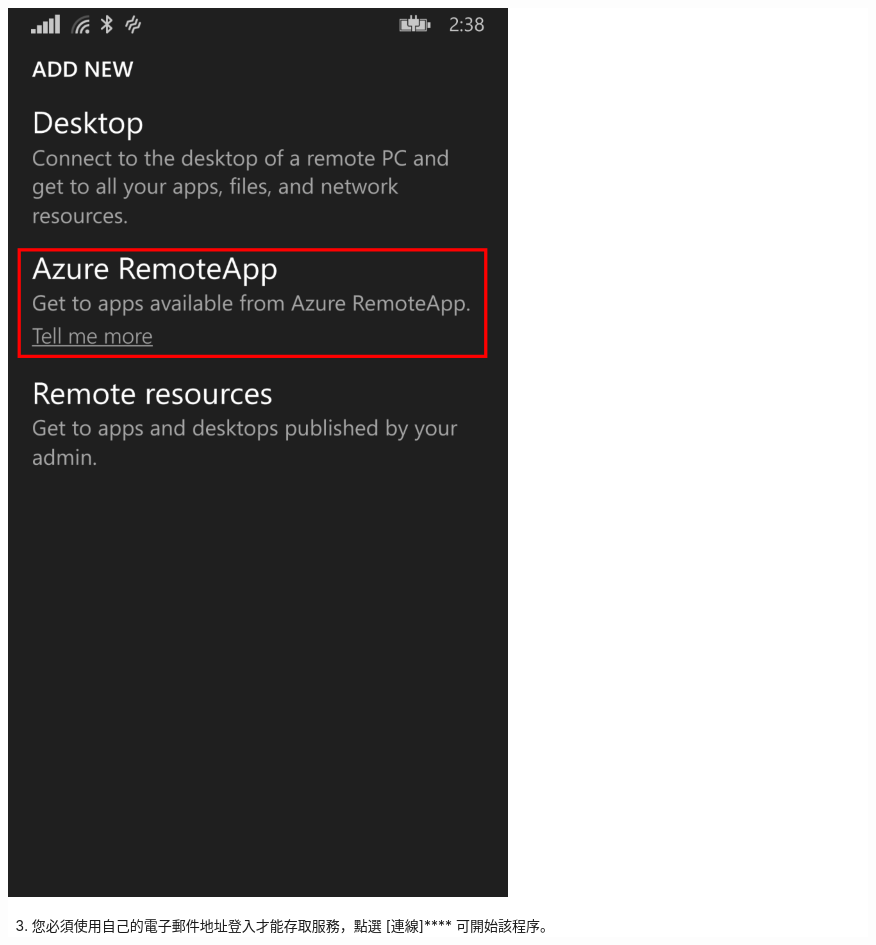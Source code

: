 ![新增項目頁面](./media/remoteapp-clients/WinPhone2.png)

3. 您必須使用自己的電子郵件地址登入才能存取服務，點選 \[連線\]**** 可開始該程序。
